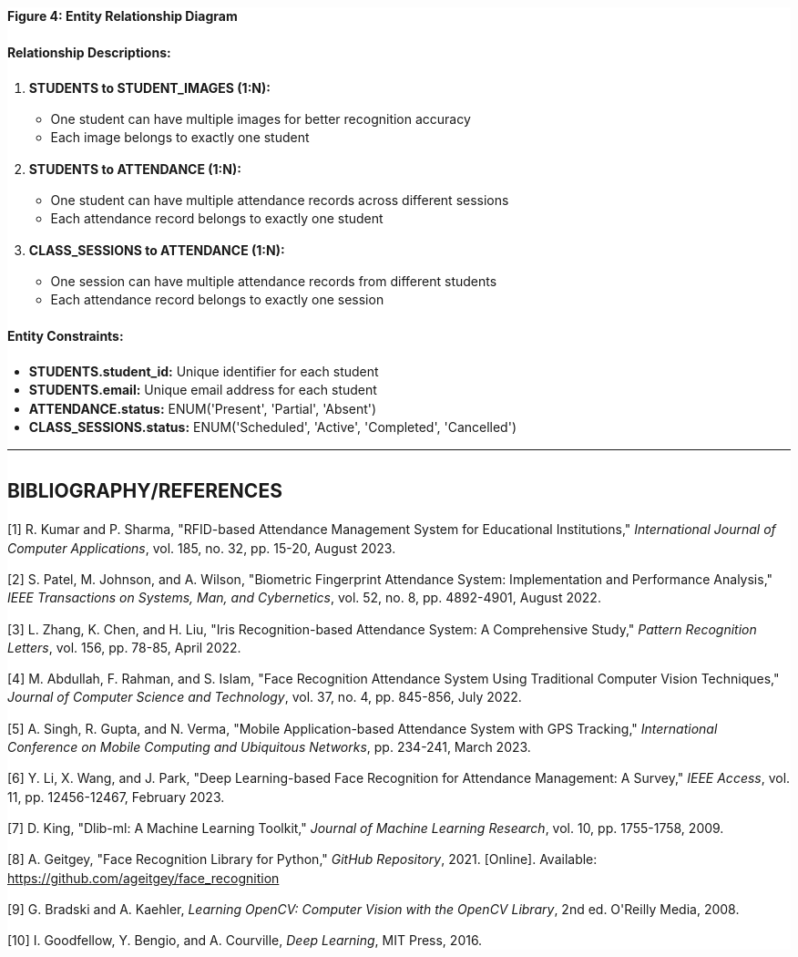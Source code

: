 
**Figure 4: Entity Relationship Diagram**

#### Relationship Descriptions:

1. **STUDENTS to STUDENT_IMAGES (1:N):**
   - One student can have multiple images for better recognition accuracy
   - Each image belongs to exactly one student

2. **STUDENTS to ATTENDANCE (1:N):**
   - One student can have multiple attendance records across different sessions
   - Each attendance record belongs to exactly one student

3. **CLASS_SESSIONS to ATTENDANCE (1:N):**
   - One session can have multiple attendance records from different students
   - Each attendance record belongs to exactly one session

#### Entity Constraints:
- **STUDENTS.student_id:** Unique identifier for each student
- **STUDENTS.email:** Unique email address for each student
- **ATTENDANCE.status:** ENUM('Present', 'Partial', 'Absent')
- **CLASS_SESSIONS.status:** ENUM('Scheduled', 'Active', 'Completed', 'Cancelled')

---

## BIBLIOGRAPHY/REFERENCES

[1] R. Kumar and P. Sharma, "RFID-based Attendance Management System for Educational Institutions," *International Journal of Computer Applications*, vol. 185, no. 32, pp. 15-20, August 2023.

[2] S. Patel, M. Johnson, and A. Wilson, "Biometric Fingerprint Attendance System: Implementation and Performance Analysis," *IEEE Transactions on Systems, Man, and Cybernetics*, vol. 52, no. 8, pp. 4892-4901, August 2022.

[3] L. Zhang, K. Chen, and H. Liu, "Iris Recognition-based Attendance System: A Comprehensive Study," *Pattern Recognition Letters*, vol. 156, pp. 78-85, April 2022.

[4] M. Abdullah, F. Rahman, and S. Islam, "Face Recognition Attendance System Using Traditional Computer Vision Techniques," *Journal of Computer Science and Technology*, vol. 37, no. 4, pp. 845-856, July 2022.

[5] A. Singh, R. Gupta, and N. Verma, "Mobile Application-based Attendance System with GPS Tracking," *International Conference on Mobile Computing and Ubiquitous Networks*, pp. 234-241, March 2023.

[6] Y. Li, X. Wang, and J. Park, "Deep Learning-based Face Recognition for Attendance Management: A Survey," *IEEE Access*, vol. 11, pp. 12456-12467, February 2023.

[7] D. King, "Dlib-ml: A Machine Learning Toolkit," *Journal of Machine Learning Research*, vol. 10, pp. 1755-1758, 2009.

[8] A. Geitgey, "Face Recognition Library for Python," *GitHub Repository*, 2021. [Online]. Available: https://github.com/ageitgey/face_recognition

[9] G. Bradski and A. Kaehler, *Learning OpenCV: Computer Vision with the OpenCV Library*, 2nd ed. O'Reilly Media, 2008.

[10] I. Goodfellow, Y. Bengio, and A. Courville, *Deep Learning*, MIT Press, 2016.
